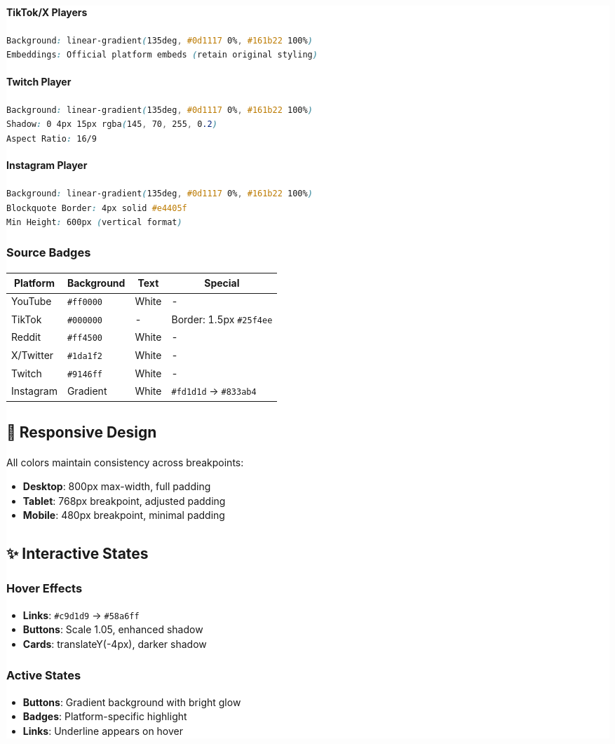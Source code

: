 #### TikTok/X Players
```css
Background: linear-gradient(135deg, #0d1117 0%, #161b22 100%)
Embeddings: Official platform embeds (retain original styling)
```

#### Twitch Player
```css
Background: linear-gradient(135deg, #0d1117 0%, #161b22 100%)
Shadow: 0 4px 15px rgba(145, 70, 255, 0.2)
Aspect Ratio: 16/9
```

#### Instagram Player
```css
Background: linear-gradient(135deg, #0d1117 0%, #161b22 100%)
Blockquote Border: 4px solid #e4405f
Min Height: 600px (vertical format)
```

### Source Badges

| Platform | Background | Text | Special |
|----------|-----------|------|---------|
| YouTube | `#ff0000` | White | - |
| TikTok | `#000000` | - | Border: 1.5px `#25f4ee` |
| Reddit | `#ff4500` | White | - |
| X/Twitter | `#1da1f2` | White | - |
| Twitch | `#9146ff` | White | - |
| Instagram | Gradient | White | `#fd1d1d` → `#833ab4` |

## 📱 Responsive Design

All colors maintain consistency across breakpoints:
- **Desktop**: 800px max-width, full padding
- **Tablet**: 768px breakpoint, adjusted padding
- **Mobile**: 480px breakpoint, minimal padding

## ✨ Interactive States

### Hover Effects
- **Links**: `#c9d1d9` → `#58a6ff`
- **Buttons**: Scale 1.05, enhanced shadow
- **Cards**: translateY(-4px), darker shadow

### Active States
- **Buttons**: Gradient background with bright glow
- **Badges**: Platform-specific highlight
- **Links**: Underline appears on hover
